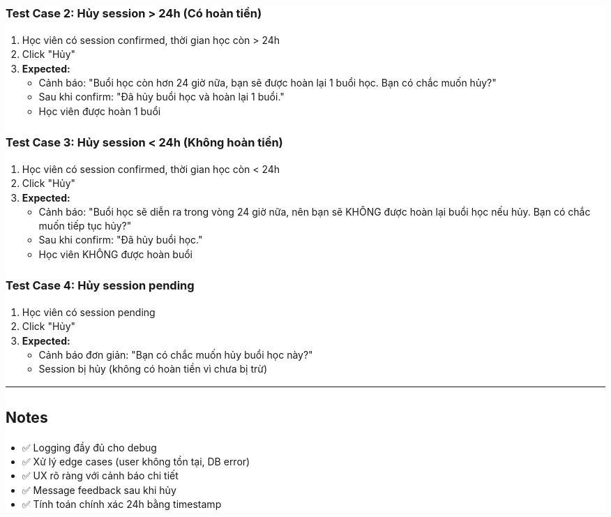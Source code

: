 ### Test Case 2: Hủy session > 24h (Có hoàn tiền)

1. Học viên có session confirmed, thời gian học còn > 24h
2. Click "Hủy"
3. **Expected:**
   - Cảnh báo: "Buổi học còn hơn 24 giờ nữa, bạn sẽ được hoàn lại 1 buổi học. Bạn có chắc muốn hủy?"
   - Sau khi confirm: "Đã hủy buổi học và hoàn lại 1 buổi."
   - Học viên được hoàn 1 buổi

### Test Case 3: Hủy session < 24h (Không hoàn tiền)

1. Học viên có session confirmed, thời gian học còn < 24h
2. Click "Hủy"
3. **Expected:**
   - Cảnh báo: "Buổi học sẽ diễn ra trong vòng 24 giờ nữa, nên bạn sẽ KHÔNG được hoàn lại buổi học nếu hủy. Bạn có chắc muốn tiếp tục hủy?"
   - Sau khi confirm: "Đã hủy buổi học."
   - Học viên KHÔNG được hoàn buổi

### Test Case 4: Hủy session pending

1. Học viên có session pending
2. Click "Hủy"
3. **Expected:**
   - Cảnh báo đơn giản: "Bạn có chắc muốn hủy buổi học này?"
   - Session bị hủy (không có hoàn tiền vì chưa bị trừ)

---

## Notes

- ✅ Logging đầy đủ cho debug
- ✅ Xử lý edge cases (user không tồn tại, DB error)
- ✅ UX rõ ràng với cảnh báo chi tiết
- ✅ Message feedback sau khi hủy
- ✅ Tính toán chính xác 24h bằng timestamp
